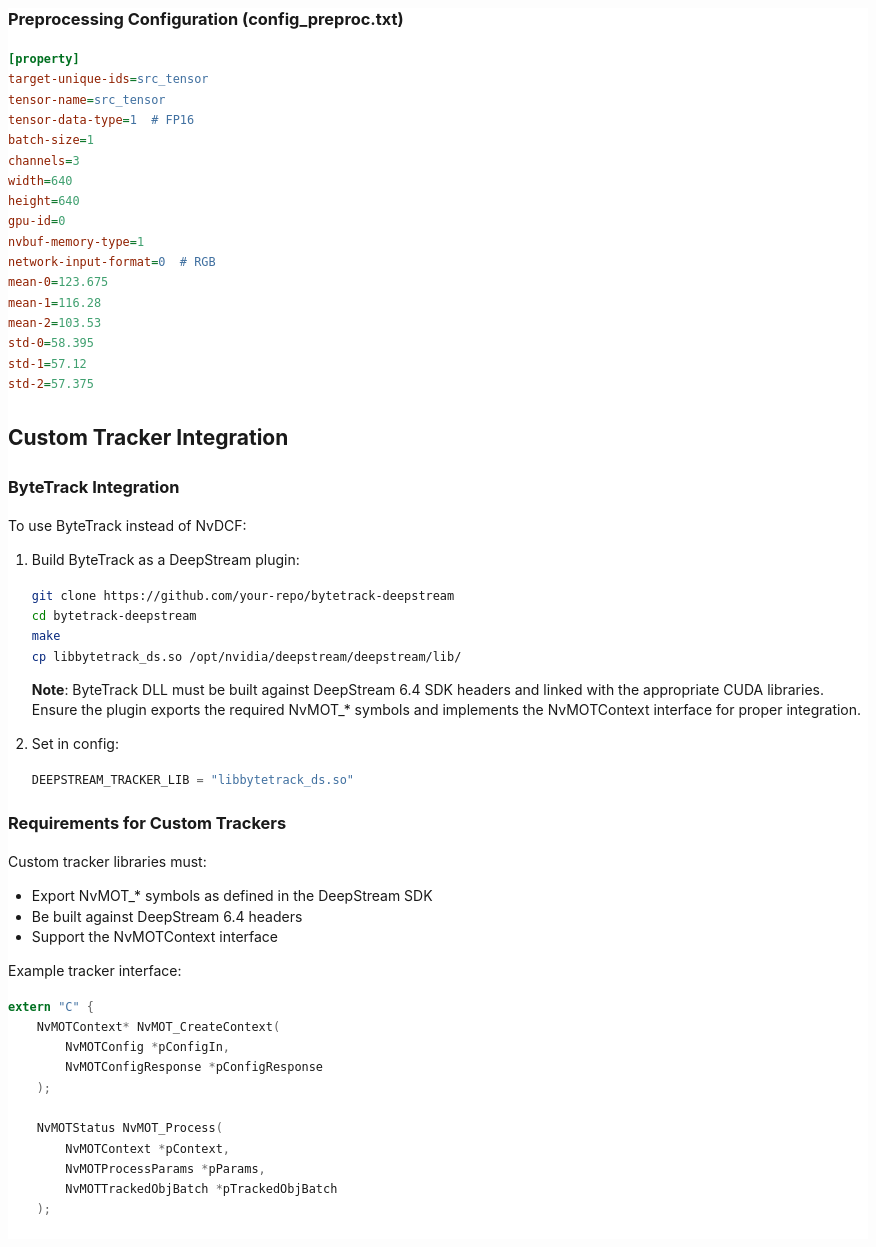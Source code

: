 ### Preprocessing Configuration (config_preproc.txt)

```ini
[property]
target-unique-ids=src_tensor
tensor-name=src_tensor
tensor-data-type=1  # FP16
batch-size=1
channels=3
width=640
height=640
gpu-id=0
nvbuf-memory-type=1
network-input-format=0  # RGB
mean-0=123.675
mean-1=116.28
mean-2=103.53
std-0=58.395
std-1=57.12
std-2=57.375
```

## Custom Tracker Integration

### ByteTrack Integration

To use ByteTrack instead of NvDCF:

1. Build ByteTrack as a DeepStream plugin:
   ```bash
   git clone https://github.com/your-repo/bytetrack-deepstream
   cd bytetrack-deepstream
   make
   cp libbytetrack_ds.so /opt/nvidia/deepstream/deepstream/lib/
   ```

   **Note**: ByteTrack DLL must be built against DeepStream 6.4 SDK headers and linked with the appropriate CUDA libraries. Ensure the plugin exports the required NvMOT_* symbols and implements the NvMOTContext interface for proper integration.

2. Set in config:
   ```python
   DEEPSTREAM_TRACKER_LIB = "libbytetrack_ds.so"
   ```

### Requirements for Custom Trackers

Custom tracker libraries must:
- Export NvMOT_* symbols as defined in the DeepStream SDK
- Be built against DeepStream 6.4 headers
- Support the NvMOTContext interface

Example tracker interface:
```c
extern "C" {
    NvMOTContext* NvMOT_CreateContext(
        NvMOTConfig *pConfigIn,
        NvMOTConfigResponse *pConfigResponse
    );
    
    NvMOTStatus NvMOT_Process(
        NvMOTContext *pContext,
        NvMOTProcessParams *pParams,
        NvMOTTrackedObjBatch *pTrackedObjBatch
    );
    
```